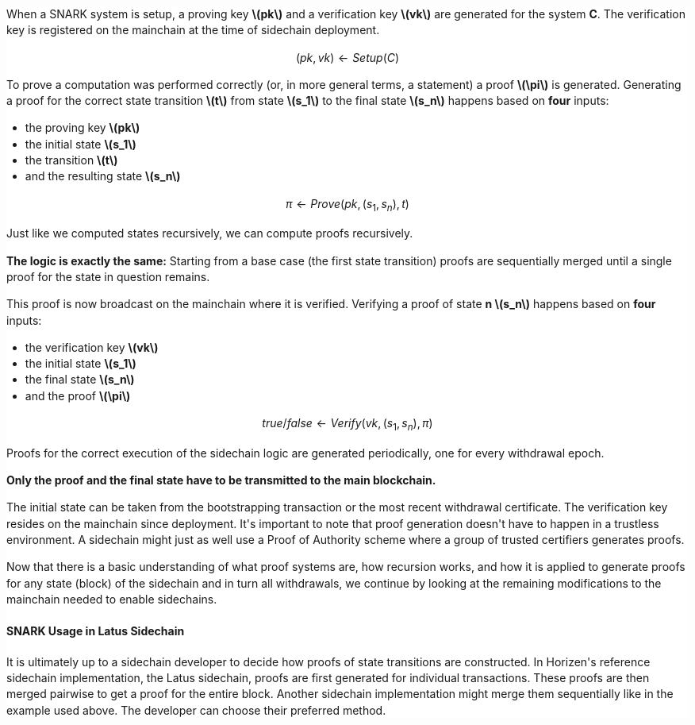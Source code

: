When a SNARK system is setup, a proving key **\\(pk\\)** and a verification key **\\(vk\\)** are generated for the system **C**. The verification key is registered on the mainchain at the time of sidechain deployment.

$$
(pk, vk) \leftarrow Setup(C)
$$

To prove a computation was performed correctly (or, in more general terms, a statement) a proof **\\(\pi\\)** is generated. Generating a proof for the correct state transition **\\(t\\)** from state **\\(s_1\\)** to the final state **\\(s_n\\)** happens based on **four** inputs:

- the proving key **\\(pk\\)**
- the initial state **\\(s_1\\)**
- the transition **\\(t\\)**
- and the resulting state **\\(s_n\\)**

$$
\pi \leftarrow Prove(pk, (s_1, s_n), t)
$$

Just like we computed states recursively, we can compute proofs recursively. 

**The logic is exactly the same:** Starting from a base case (the first state transition) proofs are sequentially merged until a single proof for the state in question remains.

This proof is now broadcast on the mainchain where it is verified. Verifying a proof of state **n \\(s_n\\)** happens based on **four** inputs:

- the verification key **\\(vk\\)**
- the initial state **\\(s_1\\)**
- the final state **\\(s_n\\)**
- and the proof **\\(\pi\\)**

$$
true/false \leftarrow Verify(vk, (s_1, s_n), \pi)
$$

Proofs for the correct execution of the sidechain logic are generated periodically, one for every withdrawal epoch. 

**Only the proof and the final state have to be transmitted to the main blockchain.**

 The initial state can be taken from the bootstrapping transaction or the most recent withdrawal certificate. The verification key resides on the mainchain since deployment. It's important to note that proof generation doesn't have to happen in a trustless environment. A sidechain might just as well use a Proof of Authority scheme where a group of trusted certifiers generates proofs.

Now that there is a basic understanding of what proof systems are, how recursion works, and how it is applied to generate proofs for any state (block) of the sidechain and in turn all withdrawals, we continue by looking at the remaining modifications to the mainchain needed to enable sidechains.

#### SNARK Usage in Latus Sidechain

It is ultimately up to a sidechain developer to decide how proofs of state transitions are constructed. In Horizen's reference sidechain implementation, the Latus sidechain, proofs are first generated for individual transactions. These proofs are then merged pairwise to get a proof for the entire block. Another sidechain implementation might merge them sequentially like in the example used above. The developer can choose their preferred method.
